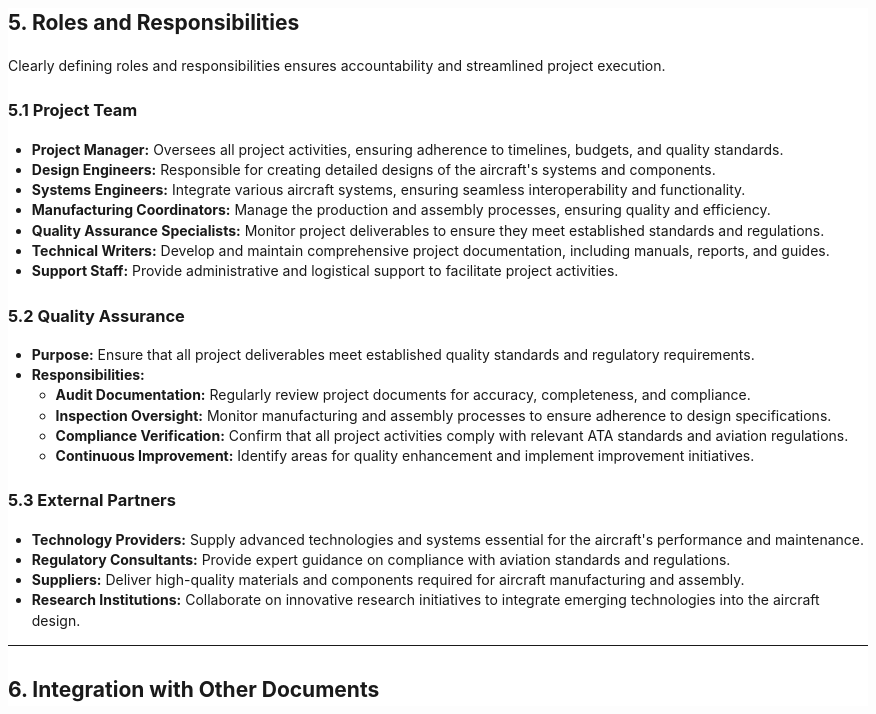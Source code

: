 
## 5. Roles and Responsibilities

Clearly defining roles and responsibilities ensures accountability and streamlined project execution.

### 5.1 Project Team

- **Project Manager:** Oversees all project activities, ensuring adherence to timelines, budgets, and quality standards.
- **Design Engineers:** Responsible for creating detailed designs of the aircraft's systems and components.
- **Systems Engineers:** Integrate various aircraft systems, ensuring seamless interoperability and functionality.
- **Manufacturing Coordinators:** Manage the production and assembly processes, ensuring quality and efficiency.
- **Quality Assurance Specialists:** Monitor project deliverables to ensure they meet established standards and regulations.
- **Technical Writers:** Develop and maintain comprehensive project documentation, including manuals, reports, and guides.
- **Support Staff:** Provide administrative and logistical support to facilitate project activities.

### 5.2 Quality Assurance

- **Purpose:** Ensure that all project deliverables meet established quality standards and regulatory requirements.
- **Responsibilities:**
    - **Audit Documentation:** Regularly review project documents for accuracy, completeness, and compliance.
    - **Inspection Oversight:** Monitor manufacturing and assembly processes to ensure adherence to design specifications.
    - **Compliance Verification:** Confirm that all project activities comply with relevant ATA standards and aviation regulations.
    - **Continuous Improvement:** Identify areas for quality enhancement and implement improvement initiatives.

### 5.3 External Partners

- **Technology Providers:** Supply advanced technologies and systems essential for the aircraft's performance and maintenance.
- **Regulatory Consultants:** Provide expert guidance on compliance with aviation standards and regulations.
- **Suppliers:** Deliver high-quality materials and components required for aircraft manufacturing and assembly.
- **Research Institutions:** Collaborate on innovative research initiatives to integrate emerging technologies into the aircraft design.

---

## 6. Integration with Other Documents
